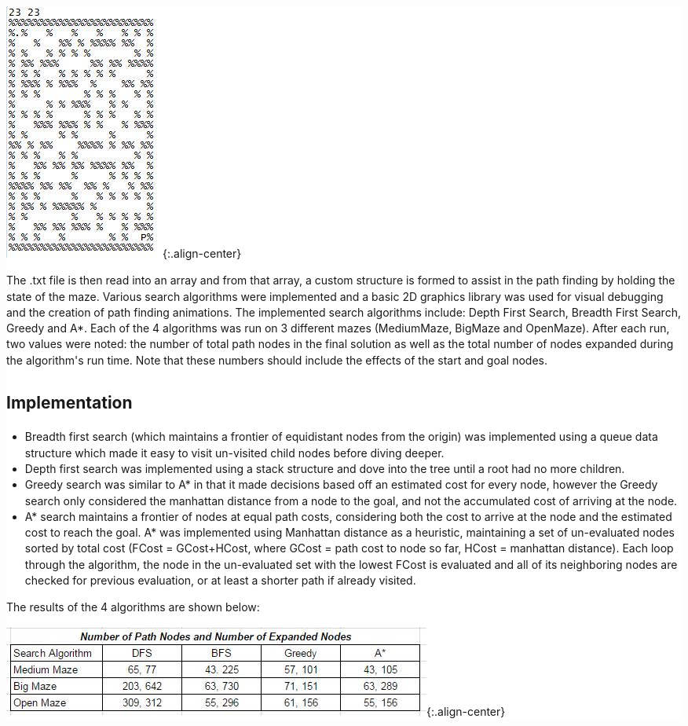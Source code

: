 ![placeholder](/images/path-planning-mazes/0.jpg){:.align-center}

​The .txt file is then read into an array and from that array, a custom structure is formed to assist in the path finding by holding the state of the maze. Various search algorithms were implemented and a basic 2D graphics library was used for visual debugging and the creation of path finding animations. The implemented search algorithms include: Depth First Search, Breadth First Search, Greedy and A\*. Each of the 4 algorithms was run on 3 different mazes (MediumMaze, BigMaze and OpenMaze). After each run, two values were noted: the number of total path nodes in the final solution as well as the total number of nodes expanded during the algorithm's run time. Note that these numbers should include the effects of the start and goal nodes.

## Implementation

- Breadth first search (which maintains a frontier of equidistant nodes from the origin) was implemented using a queue data structure which made it easy to visit un-visited child nodes before diving deeper.
- Depth first search was implemented using a stack structure and dove into the tree until a root had no more children.
- Greedy search was similar to A\* in that it made decisions based off an estimated cost for every node, however the Greedy search only considered the manhattan distance from a node to the goal, and not the accumulated cost of arriving at the node.
- A\* search maintains a frontier of nodes at equal path costs, considering both the cost to arrive at the node and the estimated cost to reach the goal. A\* was implemented using Manhattan distance as a heuristic, maintaining a set of un-evaluated nodes sorted by total cost (FCost = GCost+HCost, where GCost = path cost to node so far, HCost = manhattan distance). Each loop through the algorithm, the node in the un-evaluated set with the lowest FCost is evaluated and all of its neighboring nodes are checked for previous evaluation, or at least a shorter path if already visited.

​The results of the 4 algorithms are shown below:

![placeholder](/images/path-planning-mazes/1.jpg){:.align-center}
